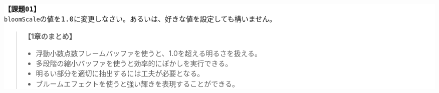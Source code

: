 <div style="page-break-after: always"></div>

<pre class="tnmai_assignment">
<strong>【課題01】</strong>
<code>bloomScale</code>の値を1.0に変更しなさい。あるいは、好きな値を設定しても構いません。
</pre>

>**【1章のまとめ】**
>
>* 浮動小数点数フレームバッファを使うと、1.0を超える明るさを扱える。
>* 多段階の縮小バッファを使うと効率的にぼかしを実行できる。
>* 明るい部分を適切に抽出するには工夫が必要となる。
>* ブルームエフェクトを使うと強い輝きを表現することができる。
